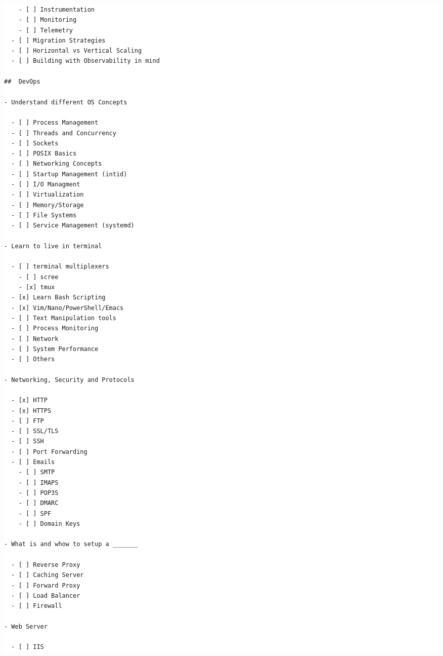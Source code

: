 ```
    - [ ] Instrumentation
    - [ ] Monitoring
    - [ ] Telemetry
  - [ ] Migration Strategies
  - [ ] Horizontal vs Vertical Scaling
  - [ ] Building with Observability in mind

##  DevOps

- Understand different OS Concepts

  - [ ] Process Management
  - [ ] Threads and Concurrency
  - [ ] Sockets
  - [ ] POSIX Basics
  - [ ] Networking Concepts
  - [ ] Startup Management (intid)
  - [ ] I/O Managment
  - [ ] Virtualization
  - [ ] Memory/Storage
  - [ ] File Systems
  - [ ] Service Management (systemd)

- Learn to live in terminal

  - [ ] terminal multiplexers
    - [ ] scree
    - [x] tmux
  - [x] Learn Bash Scripting
  - [x] Vim/Nano/PowerShell/Emacs
  - [ ] Text Manipulation tools
  - [ ] Process Monitoring
  - [ ] Network
  - [ ] System Performance
  - [ ] Others

- Networking, Security and Protocols

  - [x] HTTP
  - [x] HTTPS
  - [ ] FTP
  - [ ] SSL/TLS
  - [ ] SSH
  - [ ] Port Forwarding
  - [ ] Emails
    - [ ] SMTP
    - [ ] IMAPS
    - [ ] POP3S
    - [ ] DMARC
    - [ ] SPF
    - [ ] Domain Keys

- What is and whow to setup a _______

  - [ ] Reverse Proxy
  - [ ] Caching Server
  - [ ] Forward Proxy
  - [ ] Load Balancer
  - [ ] Firewall

- Web Server

  - [ ] IIS
```